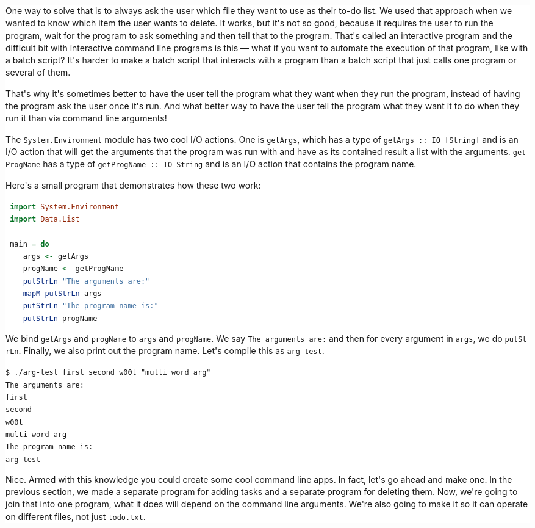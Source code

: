 One way to solve that is to always ask the user which file they want to
use as their to-do list. We used that approach when we wanted to know
which item the user wants to delete. It works, but it's not so good,
because it requires the user to run the program, wait for the program to
ask something and then tell that to the program. That's called an
interactive program and the difficult bit with interactive command line
programs is this — what if you want to automate the execution of that
program, like with a batch script? It's harder to make a batch script
that interacts with a program than a batch script that just calls one
program or several of them.

That's why it's sometimes better to have the user tell the program what
they want when they run the program, instead of having the program ask
the user once it's run. And what better way to have the user tell the
program what they want it to do when they run it than via command line
arguments!

The `System.Environment` module has two cool I/O actions. One is `getArgs`,
which has a type of `getArgs :: IO [String]` and is an I/O action that
will get the arguments that the program was run with and have as its
contained result a list with the arguments. `getProgName` has a type of
`getProgName :: IO String` and is an I/O action that contains the program
name.

Here's a small program that demonstrates how these two work:

~~~~haskell
 import System.Environment
 import Data.List

 main = do
    args <- getArgs
    progName <- getProgName
    putStrLn "The arguments are:"
    mapM putStrLn args
    putStrLn "The program name is:"
    putStrLn progName
~~~~

We bind `getArgs` and `progName` to `args` and `progName`. We say
`The arguments are:` and then for every argument in `args`, we do `putStrLn`. Finally, we
also print out the program name. Let's compile this as `arg-test`.

~~~~ {.plain name="code"}
$ ./arg-test first second w00t "multi word arg"
The arguments are:
first
second
w00t
multi word arg
The program name is:
arg-test
~~~~

Nice. Armed with this knowledge you could create some cool command line
apps. In fact, let's go ahead and make one. In the previous section, we
made a separate program for adding tasks and a separate program for
deleting them. Now, we're going to join that into one program, what it
does will depend on the command line arguments. We're also going to make
it so it can operate on different files, not just `todo.txt`.
